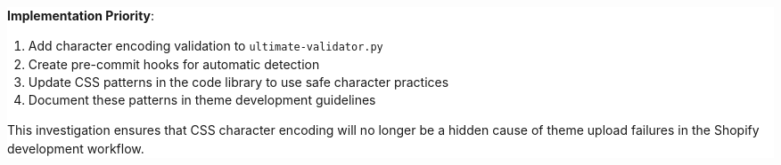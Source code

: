 **Implementation Priority**:
1. Add character encoding validation to `ultimate-validator.py`
2. Create pre-commit hooks for automatic detection
3. Update CSS patterns in the code library to use safe character practices
4. Document these patterns in theme development guidelines

This investigation ensures that CSS character encoding will no longer be a hidden cause of theme upload failures in the Shopify development workflow.
